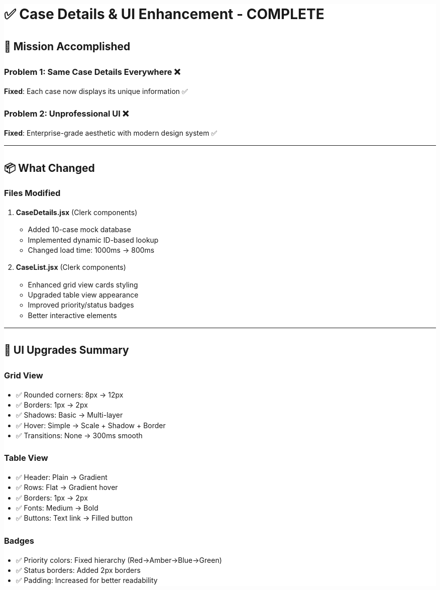 # ✅ Case Details & UI Enhancement - COMPLETE

## 🎯 Mission Accomplished

### Problem 1: Same Case Details Everywhere ❌
**Fixed**: Each case now displays its unique information ✅

### Problem 2: Unprofessional UI ❌
**Fixed**: Enterprise-grade aesthetic with modern design system ✅

---

## 📦 What Changed

### Files Modified
1. **CaseDetails.jsx** (Clerk components)
   - Added 10-case mock database
   - Implemented dynamic ID-based lookup
   - Changed load time: 1000ms → 800ms

2. **CaseList.jsx** (Clerk components)
   - Enhanced grid view cards styling
   - Upgraded table view appearance
   - Improved priority/status badges
   - Better interactive elements

---

## 🎨 UI Upgrades Summary

### Grid View
- ✅ Rounded corners: 8px → 12px
- ✅ Borders: 1px → 2px
- ✅ Shadows: Basic → Multi-layer
- ✅ Hover: Simple → Scale + Shadow + Border
- ✅ Transitions: None → 300ms smooth

### Table View  
- ✅ Header: Plain → Gradient
- ✅ Rows: Flat → Gradient hover
- ✅ Borders: 1px → 2px
- ✅ Fonts: Medium → Bold
- ✅ Buttons: Text link → Filled button

### Badges
- ✅ Priority colors: Fixed hierarchy (Red→Amber→Blue→Green)
- ✅ Status borders: Added 2px borders
- ✅ Padding: Increased for better readability
